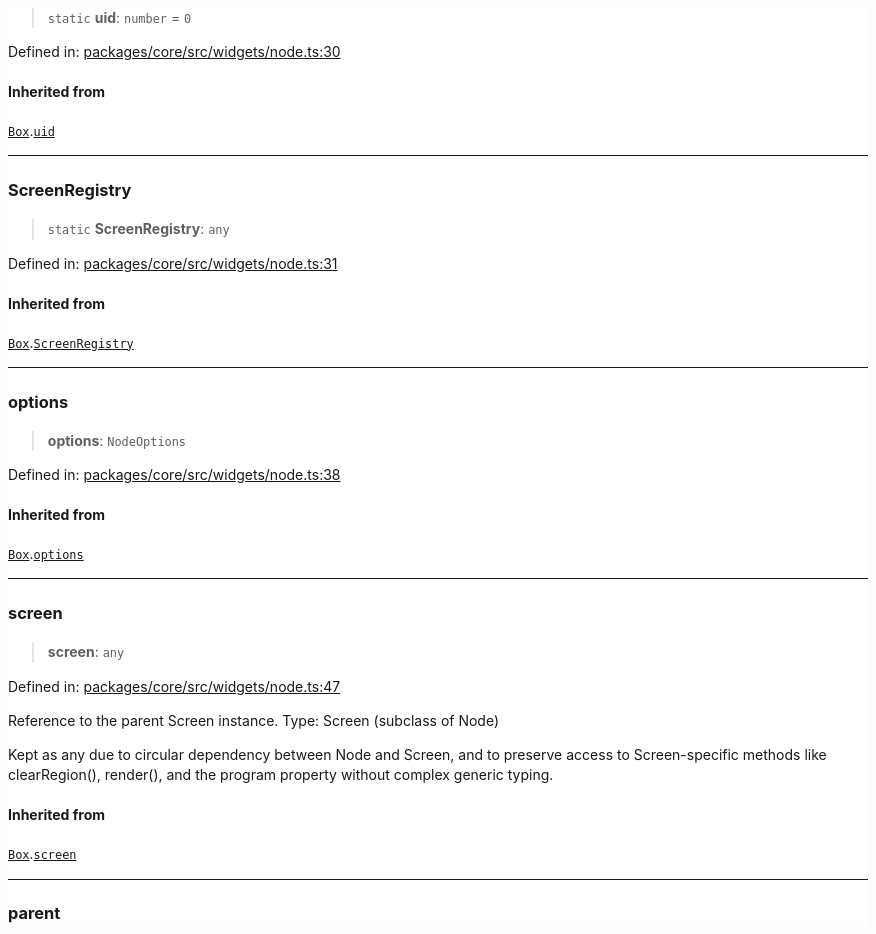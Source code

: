 > `static` **uid**: `number` = `0`

Defined in: [packages/core/src/widgets/node.ts:30](https://github.com/vdeantoni/unblessed/blob/a72e88c91d2a070cc4394e9ee2afc215f7520f53/packages/core/src/widgets/node.ts#L30)

#### Inherited from

[`Box`](widgets.box.Class.Box.md).[`uid`](widgets.box.Class.Box.md#uid)

***

### ScreenRegistry

> `static` **ScreenRegistry**: `any`

Defined in: [packages/core/src/widgets/node.ts:31](https://github.com/vdeantoni/unblessed/blob/a72e88c91d2a070cc4394e9ee2afc215f7520f53/packages/core/src/widgets/node.ts#L31)

#### Inherited from

[`Box`](widgets.box.Class.Box.md).[`ScreenRegistry`](widgets.box.Class.Box.md#screenregistry)

***

### options

> **options**: `NodeOptions`

Defined in: [packages/core/src/widgets/node.ts:38](https://github.com/vdeantoni/unblessed/blob/a72e88c91d2a070cc4394e9ee2afc215f7520f53/packages/core/src/widgets/node.ts#L38)

#### Inherited from

[`Box`](widgets.box.Class.Box.md).[`options`](widgets.box.Class.Box.md#options)

***

### screen

> **screen**: `any`

Defined in: [packages/core/src/widgets/node.ts:47](https://github.com/vdeantoni/unblessed/blob/a72e88c91d2a070cc4394e9ee2afc215f7520f53/packages/core/src/widgets/node.ts#L47)

Reference to the parent Screen instance.
Type: Screen (subclass of Node)

Kept as any due to circular dependency between Node and Screen,
and to preserve access to Screen-specific methods like clearRegion(),
render(), and the program property without complex generic typing.

#### Inherited from

[`Box`](widgets.box.Class.Box.md).[`screen`](widgets.box.Class.Box.md#screen)

***

### parent

